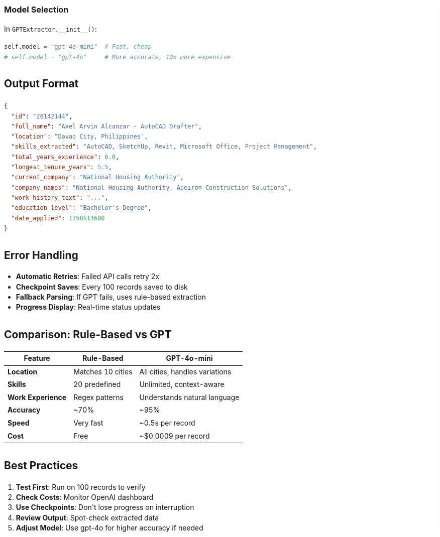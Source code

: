 ### Model Selection

In `GPTExtractor.__init__()`:
```python
self.model = "gpt-4o-mini"  # Fast, cheap
# self.model = "gpt-4o"     # More accurate, 10x more expensive
```

## Output Format

```json
{
  "id": "26142144",
  "full_name": "Axel Arvin Alcanzar - AutoCAD Drafter",
  "location": "Davao City, Philippines",
  "skills_extracted": "AutoCAD, SketchUp, Revit, Microsoft Office, Project Management",
  "total_years_experience": 6.0,
  "longest_tenure_years": 5.5,
  "current_company": "National Housing Authority",
  "company_names": "National Housing Authority, Apeiron Construction Solutions",
  "work_history_text": "...",
  "education_level": "Bachelor's Degree",
  "date_applied": 1758513600
}
```

## Error Handling

- **Automatic Retries**: Failed API calls retry 2x
- **Checkpoint Saves**: Every 100 records saved to disk
- **Fallback Parsing**: If GPT fails, uses rule-based extraction
- **Progress Display**: Real-time status updates

## Comparison: Rule-Based vs GPT

| Feature | Rule-Based | GPT-4o-mini |
|---------|-----------|-------------|
| **Location** | Matches 10 cities | All cities, handles variations |
| **Skills** | 20 predefined | Unlimited, context-aware |
| **Work Experience** | Regex patterns | Understands natural language |
| **Accuracy** | ~70% | ~95% |
| **Speed** | Very fast | ~0.5s per record |
| **Cost** | Free | ~$0.0009 per record |

## Best Practices

1. **Test First**: Run on 100 records to verify
2. **Check Costs**: Monitor OpenAI dashboard
3. **Use Checkpoints**: Don't lose progress on interruption
4. **Review Output**: Spot-check extracted data
5. **Adjust Model**: Use gpt-4o for higher accuracy if needed
